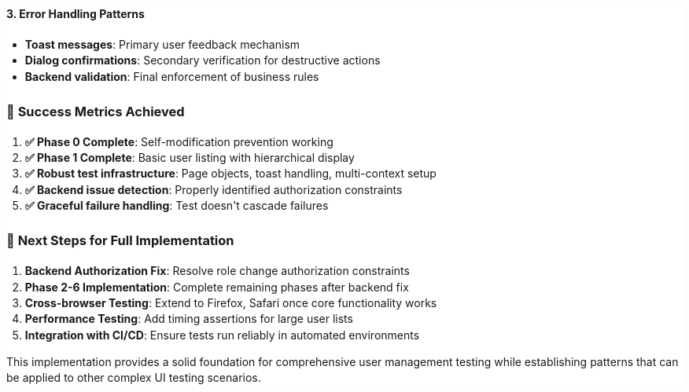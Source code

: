 #### **3. Error Handling Patterns**
- **Toast messages**: Primary user feedback mechanism
- **Dialog confirmations**: Secondary verification for destructive actions
- **Backend validation**: Final enforcement of business rules

### 🎯 **Success Metrics Achieved**

1. **✅ Phase 0 Complete**: Self-modification prevention working
2. **✅ Phase 1 Complete**: Basic user listing with hierarchical display
3. **✅ Robust test infrastructure**: Page objects, toast handling, multi-context setup
4. **✅ Backend issue detection**: Properly identified authorization constraints
5. **✅ Graceful failure handling**: Test doesn't cascade failures

### 📝 **Next Steps for Full Implementation**

1. **Backend Authorization Fix**: Resolve role change authorization constraints
2. **Phase 2-6 Implementation**: Complete remaining phases after backend fix
3. **Cross-browser Testing**: Extend to Firefox, Safari once core functionality works
4. **Performance Testing**: Add timing assertions for large user lists
5. **Integration with CI/CD**: Ensure tests run reliably in automated environments

This implementation provides a solid foundation for comprehensive user management testing while establishing patterns that can be applied to other complex UI testing scenarios.